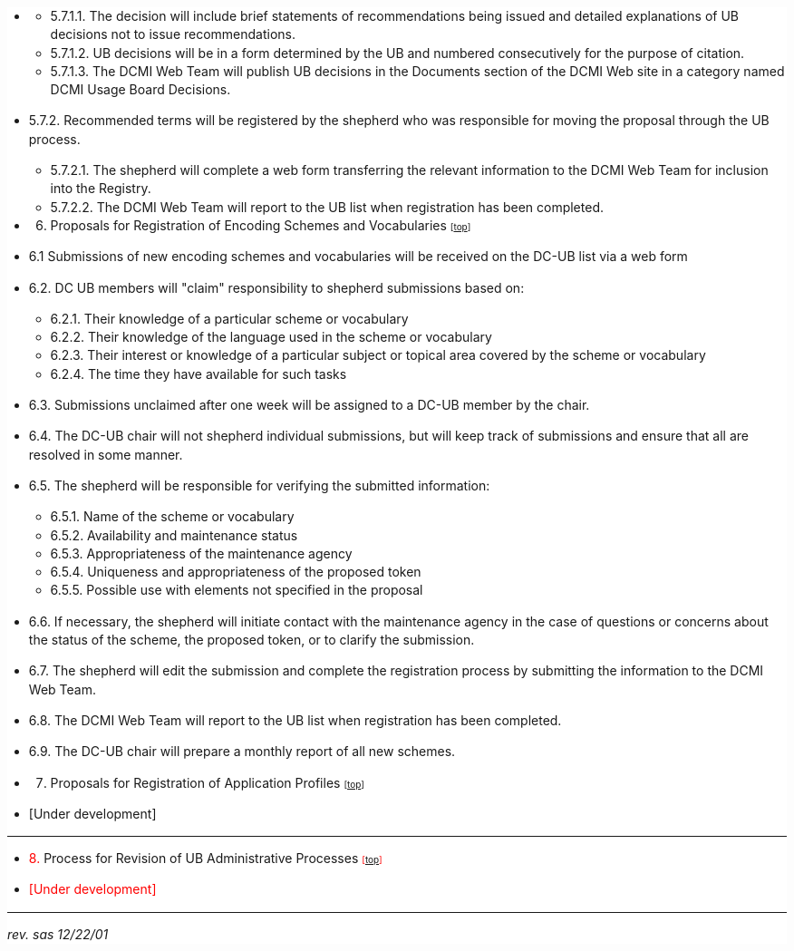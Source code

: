   - 
    - 5.7.1.1. The decision will include brief statements of recommendations being issued and detailed explanations of UB decisions not to issue recommendations.
    - 5.7.1.2. UB decisions will be in a form determined by the UB and numbered consecutively for the purpose of citation.
    - 5.7.1.3. The DCMI Web Team will publish UB decisions in the Documents section of the DCMI Web site in a category named DCMI Usage Board Decisions.
  - 5.7.2. Recommended terms will be registered by the shepherd who was responsible for moving the proposal through the UB process. 
    - 5.7.2.1. The shepherd will complete a web form transferring the relevant information to the DCMI Web Team for inclusion into the Registry.
    - 5.7.2.2. The DCMI Web Team will report to the UB list when registration has been completed.

- 6. <a id="6." name="6.">Proposals for Registration of
      Encoding Schemes and Vocabularies</a> <font size="-2">[<a href="#top">top</a>]</font>

- 6.1 Submissions of new encoding schemes and vocabularies will be received on the DC-UB list via a web form
- 6.2. DC UB members will "claim" responsibility to shepherd submissions based on: 
  - 6.2.1. Their knowledge of a particular scheme or vocabulary
  - 6.2.2. Their knowledge of the language used in the scheme or vocabulary
  - 6.2.3. Their interest or knowledge of a particular subject or topical area covered by the scheme or vocabulary
  - 6.2.4. The time they have available for such tasks
- 6.3. Submissions unclaimed after one week will be assigned to a DC-UB member by the chair.
- 6.4. The DC-UB chair will not shepherd individual submissions, but will keep track of submissions and ensure that all are resolved in some manner.
- 6.5. The shepherd will be responsible for verifying the submitted information: 
  - 6.5.1. Name of the scheme or vocabulary
  - 6.5.2. Availability and maintenance status
  - 6.5.3. Appropriateness of the maintenance agency
  - 6.5.4. Uniqueness and appropriateness of the proposed token
  - 6.5.5. Possible use with elements not specified in the proposal
- 6.6. If necessary, the shepherd will initiate contact with the maintenance agency in the case of questions or concerns about the status of the scheme, the proposed token, or to clarify the submission.
- 6.7. The shepherd will edit the submission and complete the registration process by submitting the information to the DCMI Web Team.
- 6.8. The DCMI Web Team will report to the UB list when registration has been completed.
- 6.9. The DC-UB chair will prepare a monthly report of all new schemes.

- 7. <a id="7." name="7.">Proposals for Registration of
      Application Profiles</a> <font size="-2">[<a href="#top">top</a>]</font>

- [Under development]

* * *

- <font color="#ff0000">8. <a id="8." name="8.">Process for
      Revision of UB Administrative Processes</a> <font size="-2">[<a href="#top">top</a>]</font></font>

- <font color="#ff0000">[Under development]</font>
  
  

* * *
_rev. sas 12/22/01_
